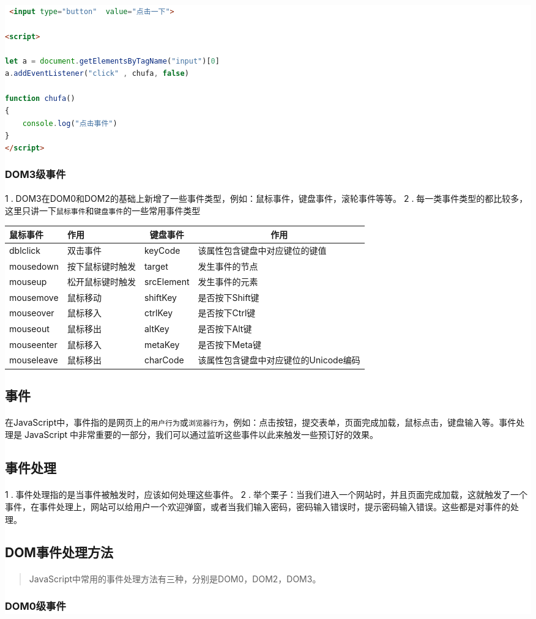 ```html
 <input type="button"  value="点击一下">

<script>

let a = document.getElementsByTagName("input")[0]
a.addEventListener("click" , chufa, false)

function chufa()
{
    console.log("点击事件")
}    
</script>
```

### DOM3级事件

1 . DOM3在DOM0和DOM2的基础上新增了一些事件类型，例如：鼠标事件，键盘事件，滚轮事件等等。
2 . 每一类事件类型的都比较多，这里只讲一下`鼠标事件`和`键盘事件`的一些常用事件类型

| 鼠标事件| 作用 | 键盘事件 |作用 |
|:--|:--|--|--|
|dblclick|双击事件|keyCode|该属性包含键盘中对应键位的键值|
|mousedown|按下鼠标键时触发|target|发生事件的节点|
|mouseup|松开鼠标键时触发|srcElement|发生事件的元素|
|mousemove|鼠标移动|shiftKey|是否按下Shift键|
|mouseover|鼠标移入|ctrlKey|是否按下Ctrl键|
|mouseout|鼠标移出|altKey|是否按下Alt键|
|mouseenter|鼠标移入|metaKey|是否按下Meta键|
|mouseleave|鼠标移出|charCode|该属性包含键盘中对应键位的Unicode编码|

## 事件

在JavaScript中，事件指的是网页上的`用户行为`或`浏览器行为`，例如：点击按钮，提交表单，页面完成加载，鼠标点击，键盘输入等。事件处理是 JavaScript 中非常重要的一部分，我们可以通过监听这些事件以此来触发一些预订好的效果。

## 事件处理

1 . 事件处理指的是当事件被触发时，应该如何处理这些事件。
2 . 举个栗子：当我们进入一个网站时，并且页面完成加载，这就触发了一个事件，在事件处理上，网站可以给用户一个欢迎弹窗，或者当我们输入密码，密码输入错误时，提示密码输入错误。这些都是对事件的处理。

## DOM事件处理方法
>JavaScript中常用的事件处理方法有三种，分别是DOM0，DOM2，DOM3。

### DOM0级事件
